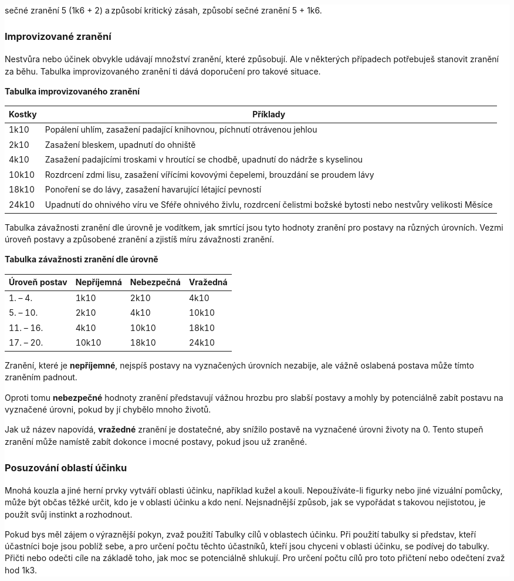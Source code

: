 sečné zranění 5 (1k6 + 2) a způsobí kritický zásah, způsobí sečné zranění 5 + 1k6.
  
### Improvizované zranění
  
Nestvůra nebo účinek obvykle udávají množství zranění, které způsobují. Ale v některých případech potřebuješ stanovit zranění za běhu. Tabulka improvizovaného zranění ti dává doporučení pro takové situace.
  
**Tabulka improvizovaného zranění**

| Kostky | Příklady |
| --- | --- |
| 1k10 | Popálení uhlím, zasažení padající knihovnou, píchnutí otrávenou jehlou |
| 2k10 | Zasažení bleskem, upadnutí do ohniště |
| 4k10 | Zasažení padajícími troskami v hroutící se chodbě, upadnutí do nádrže s kyselinou |
| 10k10 | Rozdrcení zdmi lisu, zasažení vířícími kovovými čepelemi, brouzdání se proudem lávy |
| 18k10 | Ponoření se do lávy, zasažení havarující létající pevností |
| 24k10 | Upadnutí do ohnivého víru ve Sféře ohnivého živlu, rozdrcení čelistmi božské bytosti nebo nestvůry velikosti Měsíce |
  
Tabulka závažnosti zranění dle úrovně je vodítkem, jak smrtící jsou tyto hodnoty zranění pro postavy na různých úrovních. Vezmi úroveň postavy a způsobené zranění a zjistíš míru závažnosti zranění.
  
**Tabulka závažnosti zranění dle úrovně**

| Úroveň postav | Nepříjemná | Nebezpečná | Vražedná |
| --- | --- | --- | --- |
| 1. – 4. | 1k10 | 2k10 | 4k10 |
| 5. – 10. | 2k10 | 4k10 | 10k10 |
| 11. – 16. | 4k10 | 10k10 | 18k10 |
| 17. – 20. | 10k10 | 18k10 | 24k10 |
   
Zranění, které je **nepříjemné**, nejspíš postavy na vyznačených úrovních nezabije, ale vážně oslabená postava může tímto zraněním padnout.
  
Oproti tomu **nebezpečné** hodnoty zranění představují vážnou hrozbu pro slabší postavy a mohly by potenciálně zabít postavu na vyznačené úrovni, pokud by jí chybělo mnoho životů.
  
Jak už název napovídá, **vražedné** zranění je dostatečné, aby snížilo postavě na vyznačené úrovni životy na 0. Tento stupeň zranění může namístě zabít dokonce i mocné postavy, pokud jsou už zraněné.
  
### Posuzování oblastí účinku
  
Mnohá kouzla a jiné herní prvky vytváří oblasti účinku, například kužel a kouli. Nepoužíváte-li figurky nebo jiné vizuální pomůcky, může být občas těžké určit, kdo je v oblasti účinku a kdo není. Nejsnadnější způsob, jak se vypořádat s takovou nejistotou, je použít svůj instinkt a rozhodnout.
  
Pokud bys měl zájem o výraznější pokyn, zvaž použití Tabulky cílů v oblastech účinku. Při použití tabulky si představ, kteří účastníci boje jsou poblíž sebe, a pro určení počtu těchto účastníků, kteří jsou chyceni v oblasti účinku, se podívej do tabulky. Přičti nebo odečti cíle na základě toho, jak moc se potenciálně shlukují. Pro určení počtu cílů pro toto přičtení nebo odečtení zvaž hod 1k3.
  